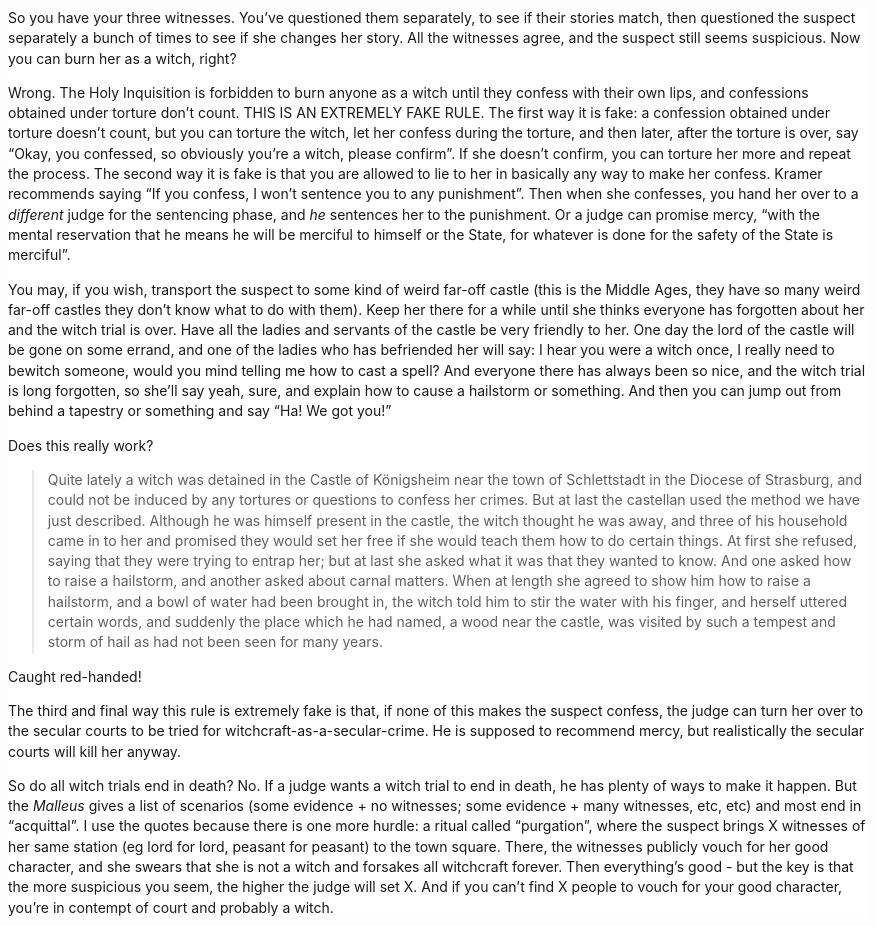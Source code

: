 So you have your three witnesses. You’ve questioned them separately, to see if their stories match, then questioned the suspect separately a bunch of times to see if she changes her story. All the witnesses agree, and the suspect still seems suspicious. Now you can burn her as a witch, right?

Wrong. The Holy Inquisition is forbidden to burn anyone as a witch until they confess with their own lips, and confessions obtained under torture don’t count. THIS IS AN EXTREMELY FAKE RULE. The first way it is fake: a confession obtained under torture doesn’t count, but you can torture the witch, let her confess during the torture, and then later, after the torture is over, say “Okay, you confessed, so obviously you’re a witch, please confirm”. If she doesn’t confirm, you can torture her more and repeat the process. The second way it is fake is that you are allowed to lie to her in basically any way to make her confess. Kramer recommends saying “If you confess, I won’t sentence you to any punishment”. Then when she confesses, you hand her over to a _different_ judge for the sentencing phase, and _he_ sentences her to the punishment. Or a judge can promise mercy, “with the mental reservation that he means he will be merciful to himself or the State, for whatever is done for the safety of the State is merciful”.

You may, if you wish, transport the suspect to some kind of weird far-off castle (this is the Middle Ages, they have so many weird far-off castles they don’t know what to do with them). Keep her there for a while until she thinks everyone has forgotten about her and the witch trial is over. Have all the ladies and servants of the castle be very friendly to her. One day the lord of the castle will be gone on some errand, and one of the ladies who has befriended her will say: I hear you were a witch once, I really need to bewitch someone, would you mind telling me how to cast a spell? And everyone there has always been so nice, and the witch trial is long forgotten, so she’ll say yeah, sure, and explain how to cause a hailstorm or something. And then you can jump out from behind a tapestry or something and say “Ha! We got you!”

Does this really work?

> Quite lately a witch was detained in the Castle of Königsheim near the town of Schlettstadt in the Diocese of Strasburg, and could not be induced by any tortures or questions to confess her crimes. But at last the castellan used the method we have just described. Although he was himself present in the castle, the witch thought he was away, and three of his household came in to her and promised they would set her free if she would teach them how to do certain things. At first she refused, saying that they were trying to entrap her; but at last she asked what it was that they wanted to know. And one asked how to raise a hailstorm, and another asked about carnal matters. When at length she agreed to show him how to raise a hailstorm, and a bowl of water had been brought in, the witch told him to stir the water with his finger, and herself uttered certain words, and suddenly the place which he had named, a wood near the castle, was visited by such a tempest and storm of hail as had not been seen for many years.

Caught red-handed!

The third and final way this rule is extremely fake is that, if none of this makes the suspect confess, the judge can turn her over to the secular courts to be tried for witchcraft-as-a-secular-crime. He is supposed to recommend mercy, but realistically the secular courts will kill her anyway.

So do all witch trials end in death? No. If a judge wants a witch trial to end in death, he has plenty of ways to make it happen. But the _Malleus_ gives a list of scenarios (some evidence + no witnesses; some evidence + many witnesses, etc, etc) and most end in “acquittal”. I use the quotes because there is one more hurdle: a ritual called “purgation”, where the suspect brings X witnesses of her same station (eg lord for lord, peasant for peasant) to the town square. There, the witnesses publicly vouch for her good character, and she swears that she is not a witch and forsakes all witchcraft forever. Then everything’s good - but the key is that the more suspicious you seem, the higher the judge will set X. And if you can’t find X people to vouch for your good character, you’re in contempt of court and probably a witch.
